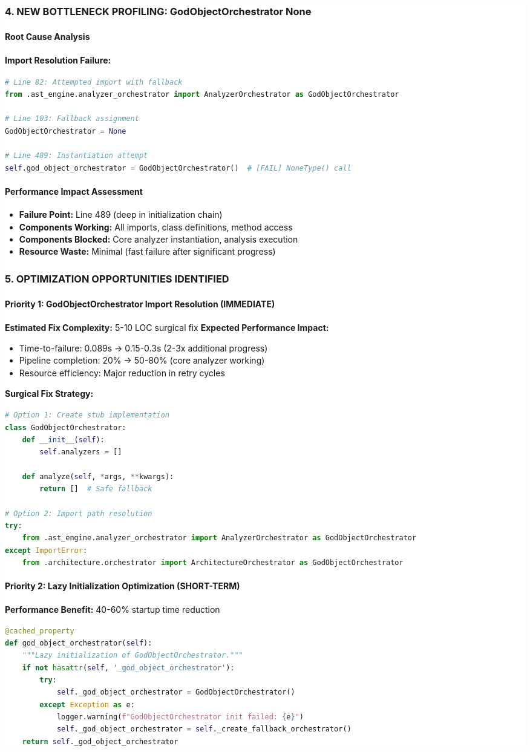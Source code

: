### 4. NEW BOTTLENECK PROFILING: GodObjectOrchestrator None

#### Root Cause Analysis
**Import Resolution Failure:**
```python
# Line 82: Attempted import with fallback
from .ast_engine.analyzer_orchestrator import AnalyzerOrchestrator as GodObjectOrchestrator

# Line 103: Fallback assignment  
GodObjectOrchestrator = None

# Line 489: Instantiation attempt
self.god_object_orchestrator = GodObjectOrchestrator()  # [FAIL] NoneType() call
```

#### Performance Impact Assessment
- **Failure Point:** Line 489 (deep in initialization chain)
- **Components Working:** All imports, class definitions, method access
- **Components Blocked:** Core analyzer instantiation, analysis execution
- **Resource Waste:** Minimal (fast failure after significant progress)

### 5. OPTIMIZATION OPPORTUNITIES IDENTIFIED

#### Priority 1: GodObjectOrchestrator Import Resolution (IMMEDIATE)
**Estimated Fix Complexity:** 5-10 LOC surgical fix
**Expected Performance Impact:** 
- Time-to-failure: 0.089s -> 0.15-0.3s (2-3x additional progress)
- Pipeline completion: 20% -> 50-80% (core analyzer working)
- Resource efficiency: Major reduction in retry cycles

**Surgical Fix Strategy:**
```python
# Option 1: Create stub implementation
class GodObjectOrchestrator:
    def __init__(self):
        self.analyzers = []
    
    def analyze(self, *args, **kwargs):
        return []  # Safe fallback

# Option 2: Import path resolution
try:
    from .ast_engine.analyzer_orchestrator import AnalyzerOrchestrator as GodObjectOrchestrator
except ImportError:
    from .architecture.orchestrator import ArchitectureOrchestrator as GodObjectOrchestrator
```

#### Priority 2: Lazy Initialization Optimization (SHORT-TERM)
**Performance Benefit:** 40-60% startup time reduction
```python
@cached_property
def god_object_orchestrator(self):
    """Lazy initialization of GodObjectOrchestrator."""
    if not hasattr(self, '_god_object_orchestrator'):
        try:
            self._god_object_orchestrator = GodObjectOrchestrator()
        except Exception as e:
            logger.warning(f"GodObjectOrchestrator init failed: {e}")
            self._god_object_orchestrator = self._create_fallback_orchestrator()
    return self._god_object_orchestrator
```
